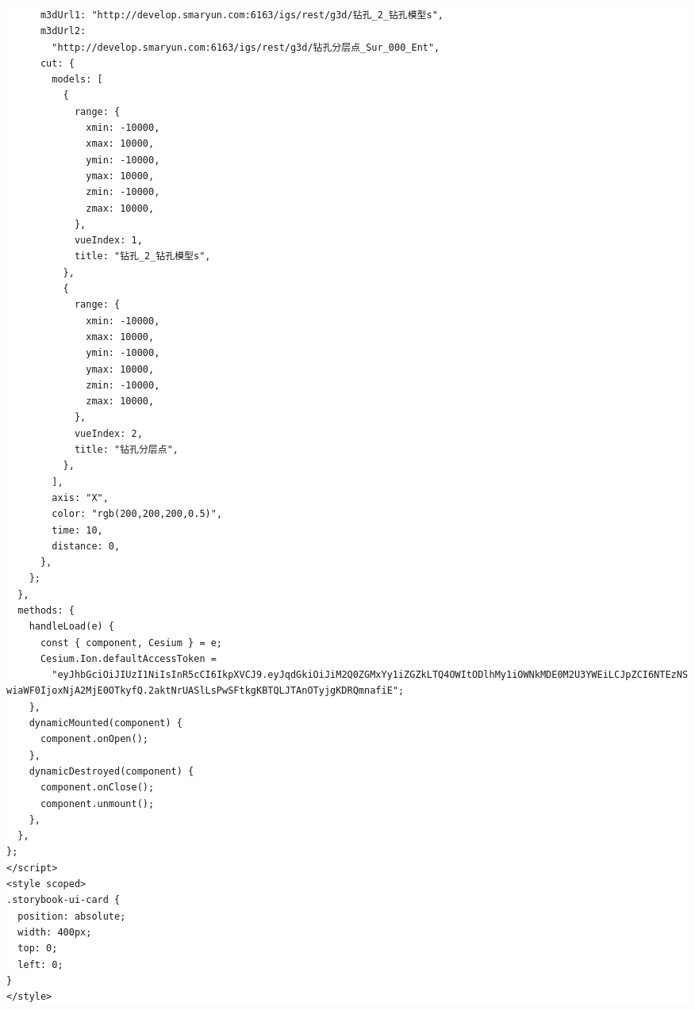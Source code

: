 ```vue
      m3dUrl1: "http://develop.smaryun.com:6163/igs/rest/g3d/钻孔_2_钻孔模型s",
      m3dUrl2:
        "http://develop.smaryun.com:6163/igs/rest/g3d/钻孔分层点_Sur_000_Ent",
      cut: {
        models: [
          {
            range: {
              xmin: -10000,
              xmax: 10000,
              ymin: -10000,
              ymax: 10000,
              zmin: -10000,
              zmax: 10000,
            },
            vueIndex: 1,
            title: "钻孔_2_钻孔模型s",
          },
          {
            range: {
              xmin: -10000,
              xmax: 10000,
              ymin: -10000,
              ymax: 10000,
              zmin: -10000,
              zmax: 10000,
            },
            vueIndex: 2,
            title: "钻孔分层点",
          },
        ],
        axis: "X",
        color: "rgb(200,200,200,0.5)",
        time: 10,
        distance: 0,
      },
    };
  },
  methods: {
    handleLoad(e) {
      const { component, Cesium } = e;
      Cesium.Ion.defaultAccessToken =
        "eyJhbGciOiJIUzI1NiIsInR5cCI6IkpXVCJ9.eyJqdGkiOiJiM2Q0ZGMxYy1iZGZkLTQ4OWItODlhMy1iOWNkMDE0M2U3YWEiLCJpZCI6NTEzNSwiaWF0IjoxNjA2MjE0OTkyfQ.2aktNrUASlLsPwSFtkgKBTQLJTAnOTyjgKDRQmnafiE";
    },
    dynamicMounted(component) {
      component.onOpen();
    },
    dynamicDestroyed(component) {
      component.onClose();
      component.unmount();
    },
  },
};
</script>
<style scoped>
.storybook-ui-card {
  position: absolute;
  width: 400px;
  top: 0;
  left: 0;
}
</style>
```